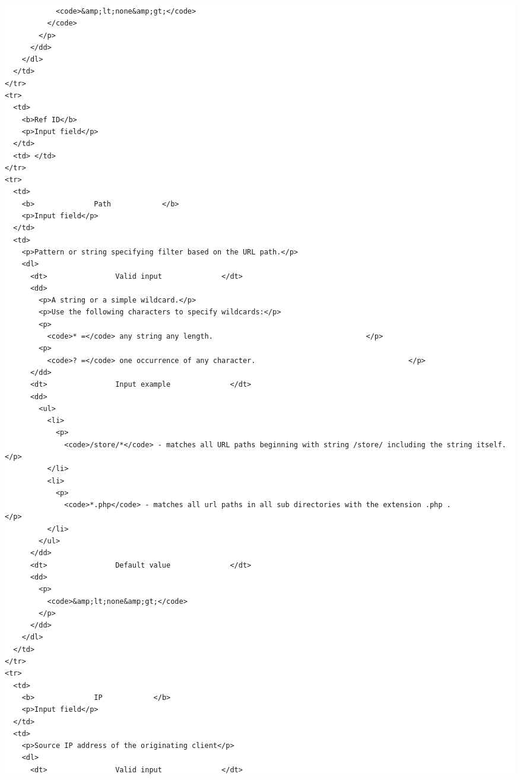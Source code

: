                 <code>&amp;lt;none&amp;gt;</code>
              </code>
            </p>
          </dd>
        </dl>
      </td>
    </tr>
    <tr>
      <td>
        <b>Ref ID</b>
        <p>Input field</p>
      </td>
      <td> </td>
    </tr>
    <tr>
      <td>
        <b>              Path            </b>
        <p>Input field</p>
      </td>
      <td>
        <p>Pattern or string specifying filter based on the URL path.</p>
        <dl>
          <dt>                Valid input              </dt>
          <dd>
            <p>A string or a simple wildcard.</p>
            <p>Use the following characters to specify wildcards:</p>
            <p>
              <code>* =</code> any string any length.                                    </p>
            <p>
              <code>? =</code> one occurrence of any character.                                    </p>
          </dd>
          <dt>                Input example              </dt>
          <dd>
            <ul>
              <li>
                <p>
                  <code>/store/*</code> - matches all URL paths beginning with string /store/ including the string itself.                                             </p>
              </li>
              <li>
                <p>
                  <code>*.php</code> - matches all url paths in all sub directories with the extension .php .                                             </p>
              </li>
            </ul>
          </dd>
          <dt>                Default value              </dt>
          <dd>
            <p>
              <code>&amp;lt;none&amp;gt;</code>
            </p>
          </dd>
        </dl>
      </td>
    </tr>
    <tr>
      <td>
        <b>              IP            </b>
        <p>Input field</p>
      </td>
      <td>
        <p>Source IP address of the originating client</p>
        <dl>
          <dt>                Valid input              </dt>